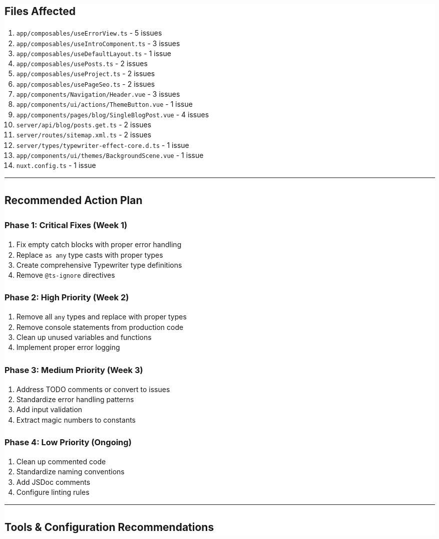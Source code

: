 
## Files Affected

1. `app/composables/useErrorView.ts` - 5 issues
2. `app/composables/useIntroComponent.ts` - 3 issues
3. `app/composables/useDefaultLayout.ts` - 1 issue
4. `app/composables/usePosts.ts` - 2 issues
5. `app/composables/useProject.ts` - 2 issues
6. `app/composables/usePageSeo.ts` - 2 issues
7. `app/components/Navigation/Header.vue` - 3 issues
8. `app/components/ui/actions/ThemeButton.vue` - 1 issue
9. `app/components/pages/blog/SingleBlogPost.vue` - 4 issues
10. `server/api/blog/posts.get.ts` - 2 issues
11. `server/routes/sitemap.xml.ts` - 2 issues
12. `server/types/typewriter-effect-core.d.ts` - 1 issue
13. `app/components/ui/themes/BackgroundScene.vue` - 1 issue
14. `nuxt.config.ts` - 1 issue

---

## Recommended Action Plan

### Phase 1: Critical Fixes (Week 1)
1. Fix empty catch blocks with proper error handling
2. Replace `as any` type casts with proper types
3. Create comprehensive Typewriter type definitions
4. Remove `@ts-ignore` directives

### Phase 2: High Priority (Week 2)
1. Remove all `any` types and replace with proper types
2. Remove console statements from production code
3. Clean up unused variables and functions
4. Implement proper error logging

### Phase 3: Medium Priority (Week 3)
1. Address TODO comments or convert to issues
2. Standardize error handling patterns
3. Add input validation
4. Extract magic numbers to constants

### Phase 4: Low Priority (Ongoing)
1. Clean up commented code
2. Standardize naming conventions
3. Add JSDoc comments
4. Configure linting rules

---

## Tools & Configuration Recommendations
